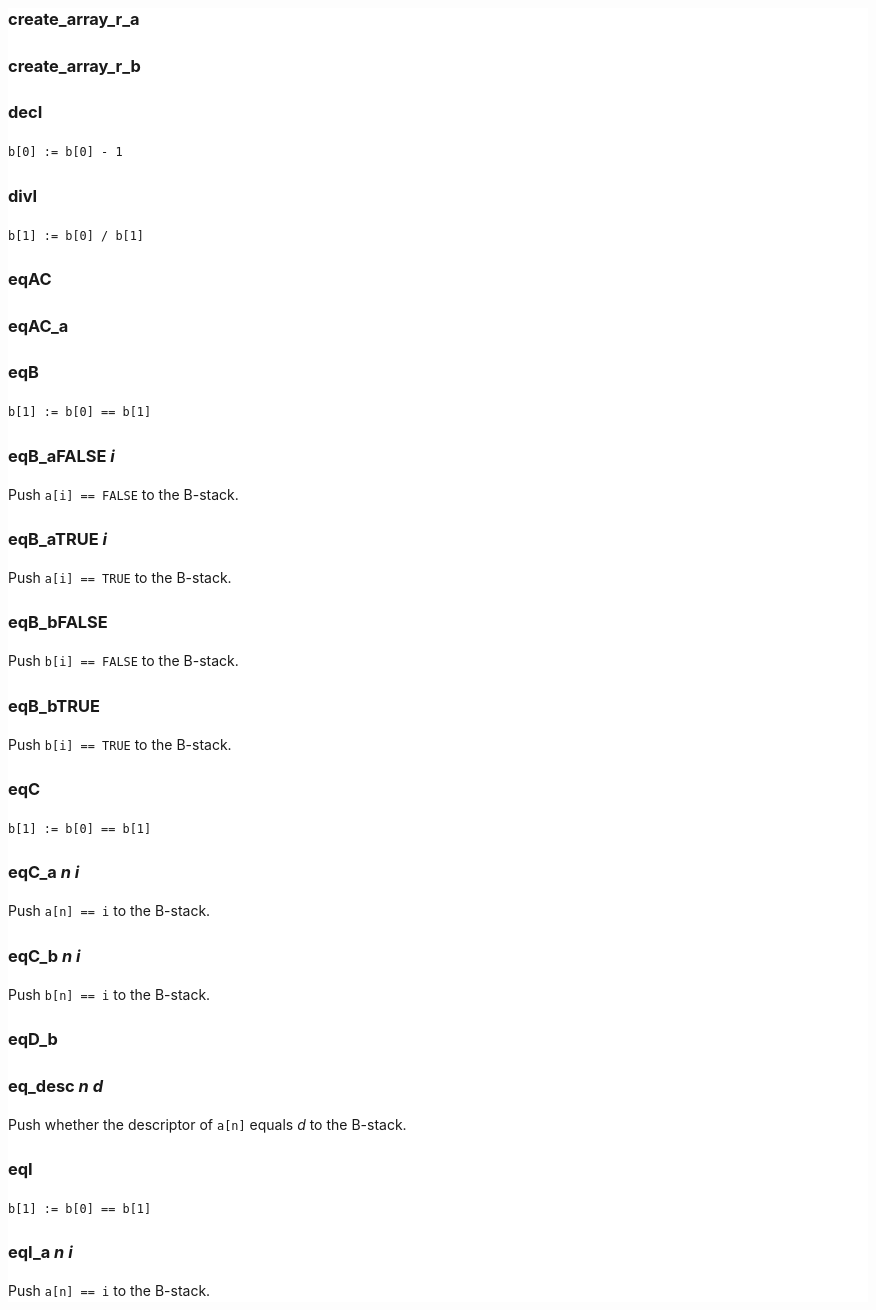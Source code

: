 ### create_array_r_a

### create_array_r_b

### decI
`b[0] := b[0] - 1`

### divI
`b[1] := b[0] / b[1]`

### eqAC

### eqAC_a

### eqB
`b[1] := b[0] == b[1]`

### eqB_aFALSE *i*
Push `a[i] == FALSE` to the B-stack.

### eqB_aTRUE *i*
Push `a[i] == TRUE` to the B-stack.

### eqB_bFALSE
Push `b[i] == FALSE` to the B-stack.

### eqB_bTRUE
Push `b[i] == TRUE` to the B-stack.

### eqC
`b[1] := b[0] == b[1]`

### eqC_a *n* *i*
Push `a[n] == i` to the B-stack.

### eqC_b *n* *i*
Push `b[n] == i` to the B-stack.

### eqD_b

### eq_desc *n* *d*
Push whether the descriptor of `a[n]` equals *d* to the B-stack.

### eqI
`b[1] := b[0] == b[1]`

### eqI_a *n* *i*
Push `a[n] == i` to the B-stack.
